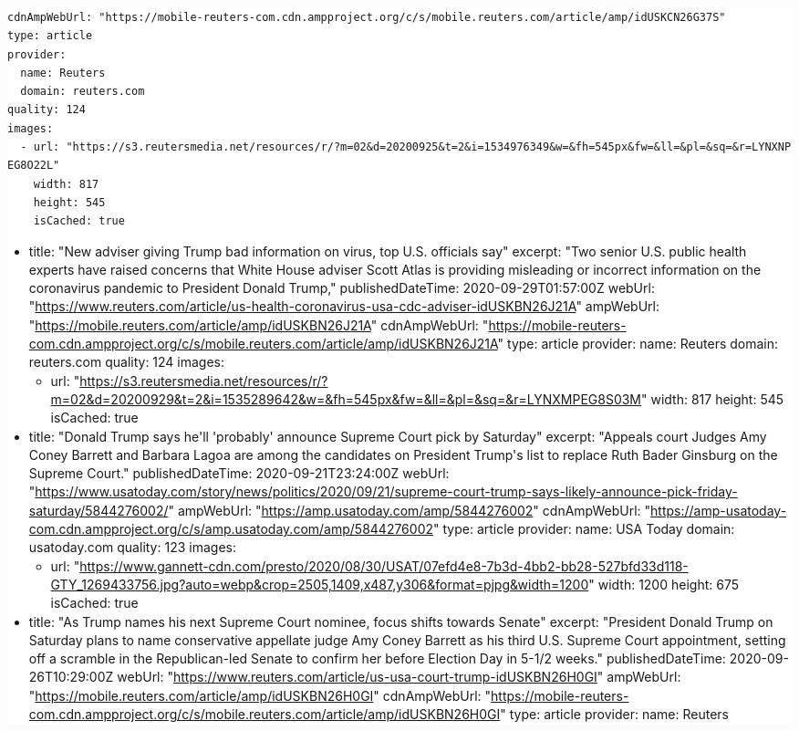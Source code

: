     cdnAmpWebUrl: "https://mobile-reuters-com.cdn.ampproject.org/c/s/mobile.reuters.com/article/amp/idUSKCN26G37S"
    type: article
    provider:
      name: Reuters
      domain: reuters.com
    quality: 124
    images:
      - url: "https://s3.reutersmedia.net/resources/r/?m=02&d=20200925&t=2&i=1534976349&w=&fh=545px&fw=&ll=&pl=&sq=&r=LYNXNPEG8O22L"
        width: 817
        height: 545
        isCached: true
  - title: "New adviser giving Trump bad information on virus, top U.S. officials say"
    excerpt: "Two senior U.S. public health experts have raised concerns that White House adviser Scott Atlas is providing misleading or incorrect information on the coronavirus pandemic to President Donald Trump,"
    publishedDateTime: 2020-09-29T01:57:00Z
    webUrl: "https://www.reuters.com/article/us-health-coronavirus-usa-cdc-adviser-idUSKBN26J21A"
    ampWebUrl: "https://mobile.reuters.com/article/amp/idUSKBN26J21A"
    cdnAmpWebUrl: "https://mobile-reuters-com.cdn.ampproject.org/c/s/mobile.reuters.com/article/amp/idUSKBN26J21A"
    type: article
    provider:
      name: Reuters
      domain: reuters.com
    quality: 124
    images:
      - url: "https://s3.reutersmedia.net/resources/r/?m=02&d=20200929&t=2&i=1535289642&w=&fh=545px&fw=&ll=&pl=&sq=&r=LYNXMPEG8S03M"
        width: 817
        height: 545
        isCached: true
  - title: "Donald Trump says he'll 'probably' announce Supreme Court pick by Saturday"
    excerpt: "Appeals court Judges Amy Coney Barrett and Barbara Lagoa are among the candidates on President Trump's list to replace Ruth Bader Ginsburg on the Supreme Court."
    publishedDateTime: 2020-09-21T23:24:00Z
    webUrl: "https://www.usatoday.com/story/news/politics/2020/09/21/supreme-court-trump-says-likely-announce-pick-friday-saturday/5844276002/"
    ampWebUrl: "https://amp.usatoday.com/amp/5844276002"
    cdnAmpWebUrl: "https://amp-usatoday-com.cdn.ampproject.org/c/s/amp.usatoday.com/amp/5844276002"
    type: article
    provider:
      name: USA Today
      domain: usatoday.com
    quality: 123
    images:
      - url: "https://www.gannett-cdn.com/presto/2020/08/30/USAT/07efd4e8-7b3d-4bb2-bb28-527bfd33d118-GTY_1269433756.jpg?auto=webp&crop=2505,1409,x487,y306&format=pjpg&width=1200"
        width: 1200
        height: 675
        isCached: true
  - title: "As Trump names his next Supreme Court nominee, focus shifts towards Senate"
    excerpt: "President Donald Trump on Saturday plans to name conservative appellate judge Amy Coney Barrett as his third U.S. Supreme Court appointment, setting off a scramble in the Republican-led Senate to confirm her before Election Day in 5-1/2 weeks."
    publishedDateTime: 2020-09-26T10:29:00Z
    webUrl: "https://www.reuters.com/article/us-usa-court-trump-idUSKBN26H0GI"
    ampWebUrl: "https://mobile.reuters.com/article/amp/idUSKBN26H0GI"
    cdnAmpWebUrl: "https://mobile-reuters-com.cdn.ampproject.org/c/s/mobile.reuters.com/article/amp/idUSKBN26H0GI"
    type: article
    provider:
      name: Reuters